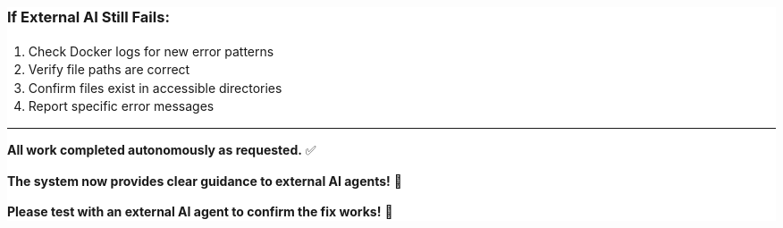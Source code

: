 ### **If External AI Still Fails:**
1. Check Docker logs for new error patterns
2. Verify file paths are correct
3. Confirm files exist in accessible directories
4. Report specific error messages

---

**All work completed autonomously as requested.** ✅

**The system now provides clear guidance to external AI agents!** 🚀

**Please test with an external AI agent to confirm the fix works!** 🔄

